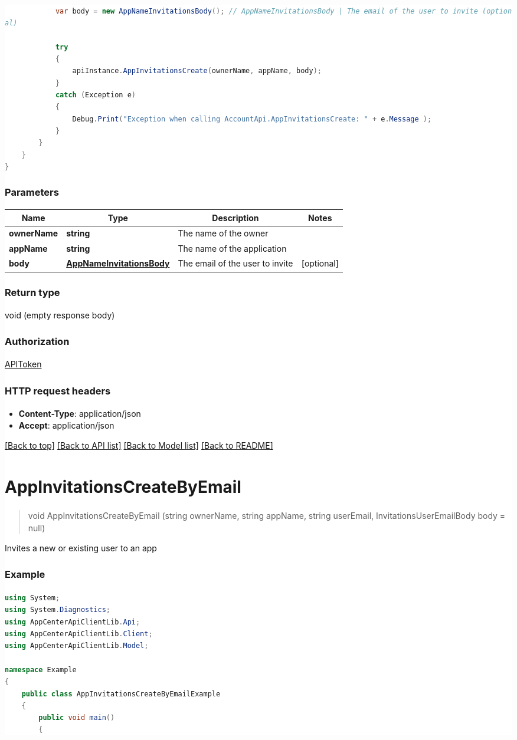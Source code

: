 ```csharp
            var body = new AppNameInvitationsBody(); // AppNameInvitationsBody | The email of the user to invite (optional) 

            try
            {
                apiInstance.AppInvitationsCreate(ownerName, appName, body);
            }
            catch (Exception e)
            {
                Debug.Print("Exception when calling AccountApi.AppInvitationsCreate: " + e.Message );
            }
        }
    }
}
```

### Parameters

Name | Type | Description  | Notes
------------- | ------------- | ------------- | -------------
 **ownerName** | **string**| The name of the owner | 
 **appName** | **string**| The name of the application | 
 **body** | [**AppNameInvitationsBody**](AppNameInvitationsBody.md)| The email of the user to invite | [optional] 

### Return type

void (empty response body)

### Authorization

[APIToken](../README.md#APIToken)

### HTTP request headers

 - **Content-Type**: application/json
 - **Accept**: application/json

[[Back to top]](#) [[Back to API list]](../README.md#documentation-for-api-endpoints) [[Back to Model list]](../README.md#documentation-for-models) [[Back to README]](../README.md)
<a name="appinvitationscreatebyemail"></a>
# **AppInvitationsCreateByEmail**
> void AppInvitationsCreateByEmail (string ownerName, string appName, string userEmail, InvitationsUserEmailBody body = null)



Invites a new or existing user to an app

### Example
```csharp
using System;
using System.Diagnostics;
using AppCenterApiClientLib.Api;
using AppCenterApiClientLib.Client;
using AppCenterApiClientLib.Model;

namespace Example
{
    public class AppInvitationsCreateByEmailExample
    {
        public void main()
        {
```